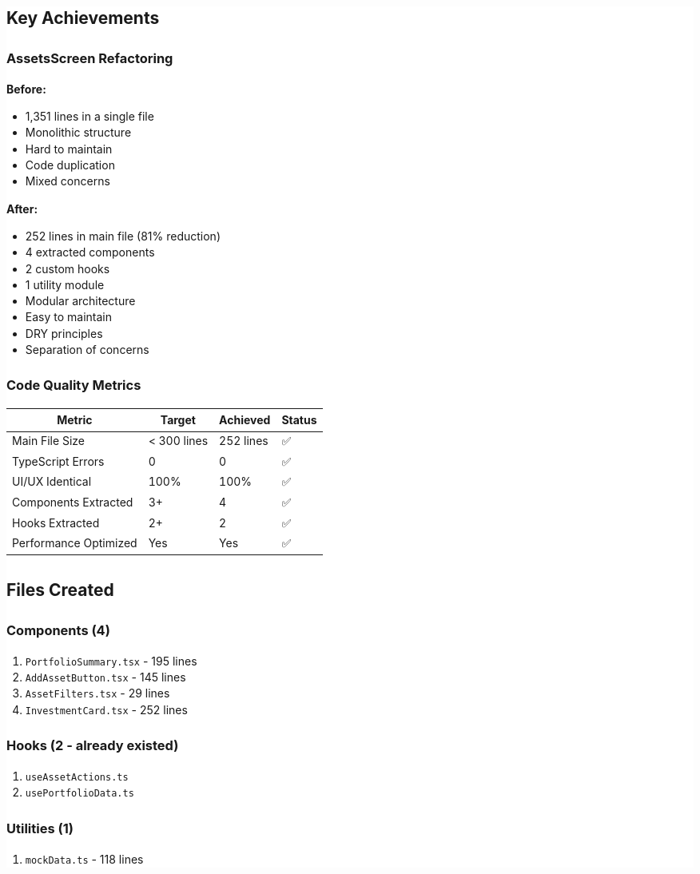 ## Key Achievements

### AssetsScreen Refactoring

**Before:**
- 1,351 lines in a single file
- Monolithic structure
- Hard to maintain
- Code duplication
- Mixed concerns

**After:**
- 252 lines in main file (81% reduction)
- 4 extracted components
- 2 custom hooks
- 1 utility module
- Modular architecture
- Easy to maintain
- DRY principles
- Separation of concerns

### Code Quality Metrics

| Metric | Target | Achieved | Status |
|--------|--------|----------|--------|
| Main File Size | < 300 lines | 252 lines | ✅ |
| TypeScript Errors | 0 | 0 | ✅ |
| UI/UX Identical | 100% | 100% | ✅ |
| Components Extracted | 3+ | 4 | ✅ |
| Hooks Extracted | 2+ | 2 | ✅ |
| Performance Optimized | Yes | Yes | ✅ |

## Files Created

### Components (4)
1. `PortfolioSummary.tsx` - 195 lines
2. `AddAssetButton.tsx` - 145 lines
3. `AssetFilters.tsx` - 29 lines
4. `InvestmentCard.tsx` - 252 lines

### Hooks (2 - already existed)
1. `useAssetActions.ts`
2. `usePortfolioData.ts`

### Utilities (1)
1. `mockData.ts` - 118 lines
